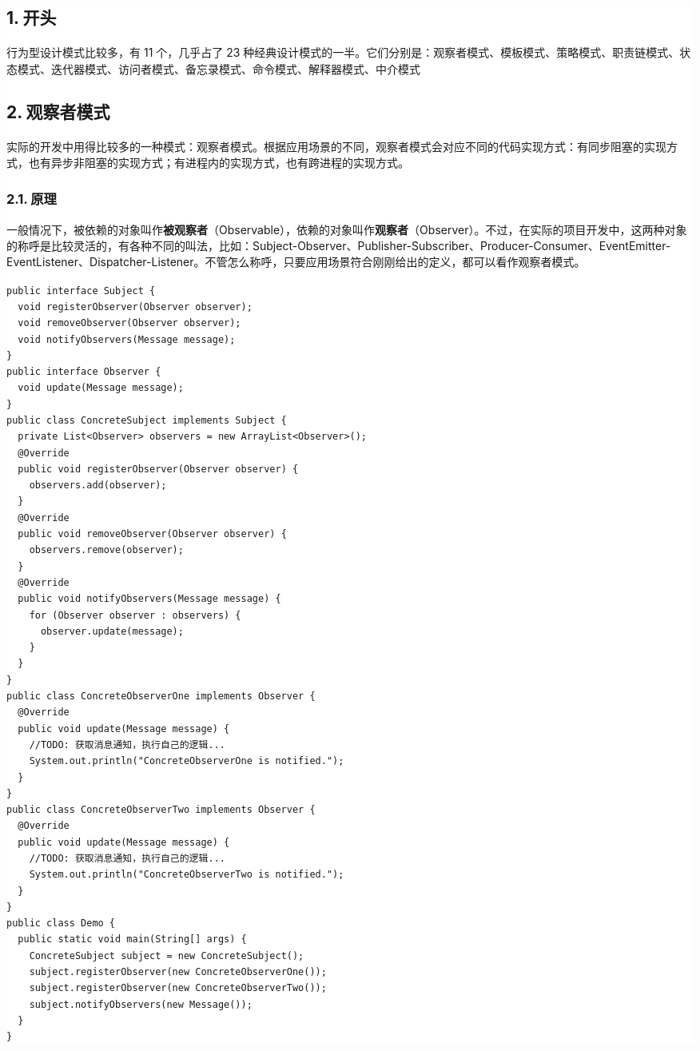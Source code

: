 ## 1. 开头

行为型设计模式比较多，有 11 个，几乎占了 23 种经典设计模式的一半。它们分别是：观察者模式、模板模式、策略模式、职责链模式、状态模式、迭代器模式、访问者模式、备忘录模式、命令模式、解释器模式、中介模式

## 2. 观察者模式

实际的开发中用得比较多的一种模式：观察者模式。根据应用场景的不同，观察者模式会对应不同的代码实现方式：有同步阻塞的实现方式，也有异步非阻塞的实现方式；有进程内的实现方式，也有跨进程的实现方式。

### 2.1. 原理

一般情况下，被依赖的对象叫作**被观察者**（Observable），依赖的对象叫作**观察者**（Observer）。不过，在实际的项目开发中，这两种对象的称呼是比较灵活的，有各种不同的叫法，比如：Subject-Observer、Publisher-Subscriber、Producer-Consumer、EventEmitter-EventListener、Dispatcher-Listener。不管怎么称呼，只要应用场景符合刚刚给出的定义，都可以看作观察者模式。

```
public interface Subject {
  void registerObserver(Observer observer);
  void removeObserver(Observer observer);
  void notifyObservers(Message message);
}
public interface Observer {
  void update(Message message);
}
public class ConcreteSubject implements Subject {
  private List<Observer> observers = new ArrayList<Observer>();
  @Override
  public void registerObserver(Observer observer) {
    observers.add(observer);
  }
  @Override
  public void removeObserver(Observer observer) {
    observers.remove(observer);
  }
  @Override
  public void notifyObservers(Message message) {
    for (Observer observer : observers) {
      observer.update(message);
    }
  }
}
public class ConcreteObserverOne implements Observer {
  @Override
  public void update(Message message) {
    //TODO: 获取消息通知，执行自己的逻辑...
    System.out.println("ConcreteObserverOne is notified.");
  }
}
public class ConcreteObserverTwo implements Observer {
  @Override
  public void update(Message message) {
    //TODO: 获取消息通知，执行自己的逻辑...
    System.out.println("ConcreteObserverTwo is notified.");
  }
}
public class Demo {
  public static void main(String[] args) {
    ConcreteSubject subject = new ConcreteSubject();
    subject.registerObserver(new ConcreteObserverOne());
    subject.registerObserver(new ConcreteObserverTwo());
    subject.notifyObservers(new Message());
  }
}

```